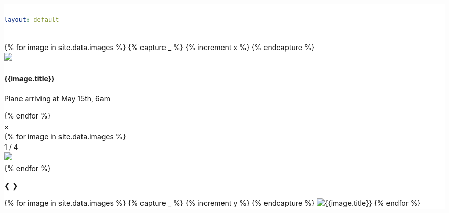 ```yaml
---
layout: default
---
```

<div class="gallery">
	{% for image in site.data.images %}
	{% capture _ %}
	{% increment x %}
	{% endcapture %}
	<div class="example" onclick="openModal();currentSlide({{x}})" cursor>
        <img class="content" src="{{image.image_path}}" cursor>
      <div class="exampleInfo">
        <div class="info1">
            <h4>{{image.title}}</h4>
          <p>Plane arriving at May 15th, 6am</p>
        </div>
      </div>
    </div>
    {% endfor %}
</div>     

<div id="myModal" class="modal">
  <span class="close cursor" onclick="closeModal()">&times;</span>
  <div class="modal-content">
	{% for image in site.data.images %}
   <div class="mySlides">
      <div class="numbertext">1 / 4</div>
      <img src="{{image.image_path}}" style="width:100%">
    </div>
      {% endfor %}

   <a class="prev" onclick="plusSlides(-1)">&#10094;</a>
   <a class="next" onclick="plusSlides(1)">&#10095;</a>

   <div class="caption-container">
      <p id="caption"></p>
    </div>


   <div class="column">
   	{% for image in site.data.images %}
   	{% capture _ %}
   	{% increment y %}
   	{% endcapture %}
      <img class="demo cursor" src="{{image.image_path}}" style="width:20%" onclick="currentSlide({{y}})" alt="{{image.title}}">
      {% endfor %}
    </div>
  </div>
</div>

<script>
function openModal() {
  document.getElementById("myModal").style.display = "block";
}
